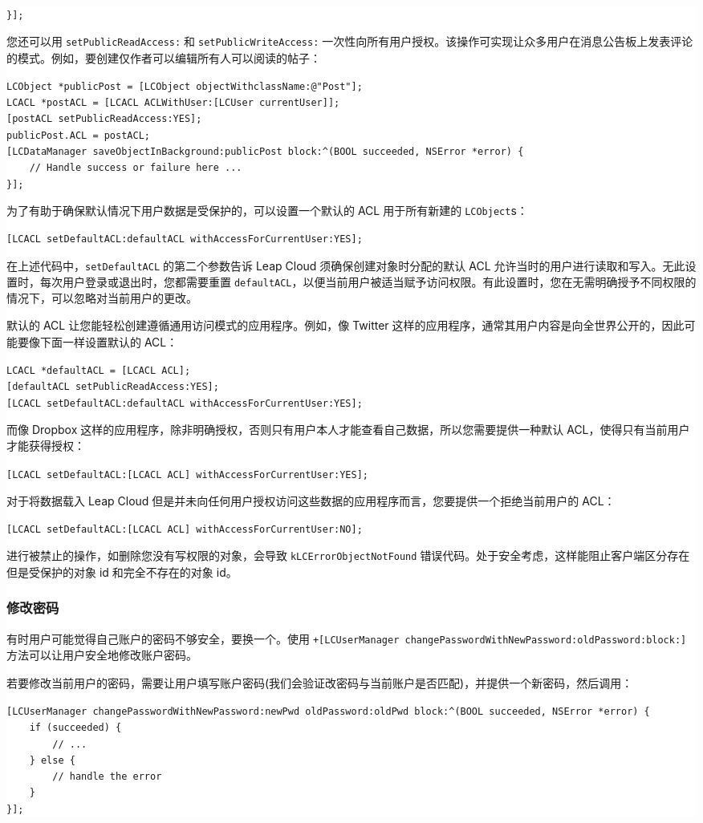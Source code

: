 ```objective_c
}];
```

您还可以用 `setPublicReadAccess:` 和 `setPublicWriteAccess:` 一次性向所有用户授权。该操作可实现让众多用户在消息公告板上发表评论的模式。例如，要创建仅作者可以编辑所有人可以阅读的帖子：

```objective_c
LCObject *publicPost = [LCObject objectWithclassName:@"Post"];
LCACL *postACL = [LCACL ACLWithUser:[LCUser currentUser]];
[postACL setPublicReadAccess:YES];
publicPost.ACL = postACL;
[LCDataManager saveObjectInBackground:publicPost block:^(BOOL succeeded, NSError *error) {
    // Handle success or failure here ...
}];
```

为了有助于确保默认情况下用户数据是受保护的，可以设置一个默认的 ACL 用于所有新建的 `LCObject`s：

```objective_c
[LCACL setDefaultACL:defaultACL withAccessForCurrentUser:YES];
```

在上述代码中，`setDefaultACL` 的第二个参数告诉 Leap Cloud 须确保创建对象时分配的默认 ACL 允许当时的用户进行读取和写入。无此设置时，每次用户登录或退出时，您都需要重置 `defaultACL`，以便当前用户被适当赋予访问权限。有此设置时，您在无需明确授予不同权限的情况下，可以忽略对当前用户的更改。

默认的 ACL 让您能轻松创建遵循通用访问模式的应用程序。例如，像 Twitter 这样的应用程序，通常其用户内容是向全世界公开的，因此可能要像下面一样设置默认的 ACL：

```objective_c
LCACL *defaultACL = [LCACL ACL];
[defaultACL setPublicReadAccess:YES];
[LCACL setDefaultACL:defaultACL withAccessForCurrentUser:YES];
```

而像 Dropbox 这样的应用程序，除非明确授权，否则只有用户本人才能查看自己数据，所以您需要提供一种默认 ACL，使得只有当前用户才能获得授权：

```objective_c
[LCACL setDefaultACL:[LCACL ACL] withAccessForCurrentUser:YES];
```

对于将数据载入 Leap Cloud 但是并未向任何用户授权访问这些数据的应用程序而言，您要提供一个拒绝当前用户的 ACL：

```objective_c
[LCACL setDefaultACL:[LCACL ACL] withAccessForCurrentUser:NO];
```

进行被禁止的操作，如删除您没有写权限的对象，会导致 `kLCErrorObjectNotFound` 错误代码。处于安全考虑，这样能阻止客户端区分存在但是受保护的对象 id 和完全不存在的对象 id。

### 修改密码

有时用户可能觉得自己账户的密码不够安全，要换一个。使用 `+[LCUserManager changePasswordWithNewPassword:oldPassword:block:]` 方法可以让用户安全地修改账户密码。

若要修改当前用户的密码，需要让用户填写账户密码(我们会验证改密码与当前账户是否匹配)，并提供一个新密码，然后调用：

```
[LCUserManager changePasswordWithNewPassword:newPwd oldPassword:oldPwd block:^(BOOL succeeded, NSError *error) {
    if (succeeded) {
        // ...
    } else {
        // handle the error
    }
}];
```


[+load api reference]: https://developer.apple.com/library/ios/documentation/Cocoa/Reference/Foundation/classes/NSObject_class/#//apple_ref/occ/clm/NSObject/load
[+initialize api reference]: https://developer.apple.com/library/ios/documentation/Cocoa/Reference/Foundation/classes/NSObject_class/#//apple_ref/occ/clm/NSObject/initialize
[access control list]: http://en.wikipedia.org/wiki/Access_control_list
[role-based access control]: http://en.wikipedia.org/wiki/Role-based_access_control
[set up a facebook app]: https://developers.facebook.com/apps
[getting started with the facebook sdk]: https://developers.facebook.com/docs/getting-started/facebook-sdk-for-ios/
[facebook permissions]: https://developers.facebook.com/docs/reference/api/permissions/
[facebook sdk reference]: https://developers.facebook.com/docs/reference/ios/current/
[set up twitter app]: https://dev.twitter.com/apps
[twitter documentation]: https://dev.twitter.com/docs
[twitter rest api]: https://dev.twitter.com/docs/api